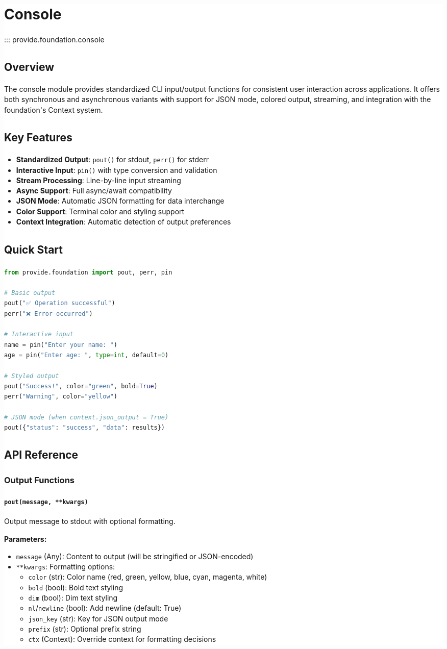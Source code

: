 # Console

::: provide.foundation.console

## Overview

The console module provides standardized CLI input/output functions for consistent user interaction across applications. It offers both synchronous and asynchronous variants with support for JSON mode, colored output, streaming, and integration with the foundation's Context system.

## Key Features

- **Standardized Output**: `pout()` for stdout, `perr()` for stderr
- **Interactive Input**: `pin()` with type conversion and validation
- **Stream Processing**: Line-by-line input streaming
- **Async Support**: Full async/await compatibility
- **JSON Mode**: Automatic JSON formatting for data interchange
- **Color Support**: Terminal color and styling support
- **Context Integration**: Automatic detection of output preferences

## Quick Start

```python
from provide.foundation import pout, perr, pin

# Basic output
pout("✅ Operation successful")
perr("❌ Error occurred") 

# Interactive input
name = pin("Enter your name: ")
age = pin("Enter age: ", type=int, default=0)

# Styled output
pout("Success!", color="green", bold=True)
perr("Warning", color="yellow")

# JSON mode (when context.json_output = True)
pout({"status": "success", "data": results})
```

## API Reference

### Output Functions

#### `pout(message, **kwargs)`

Output message to stdout with optional formatting.

**Parameters:**
- `message` (Any): Content to output (will be stringified or JSON-encoded)
- `**kwargs`: Formatting options:
  - `color` (str): Color name (red, green, yellow, blue, cyan, magenta, white)
  - `bold` (bool): Bold text styling
  - `dim` (bool): Dim text styling  
  - `nl`/`newline` (bool): Add newline (default: True)
  - `json_key` (str): Key for JSON output mode
  - `prefix` (str): Optional prefix string
  - `ctx` (Context): Override context for formatting decisions
